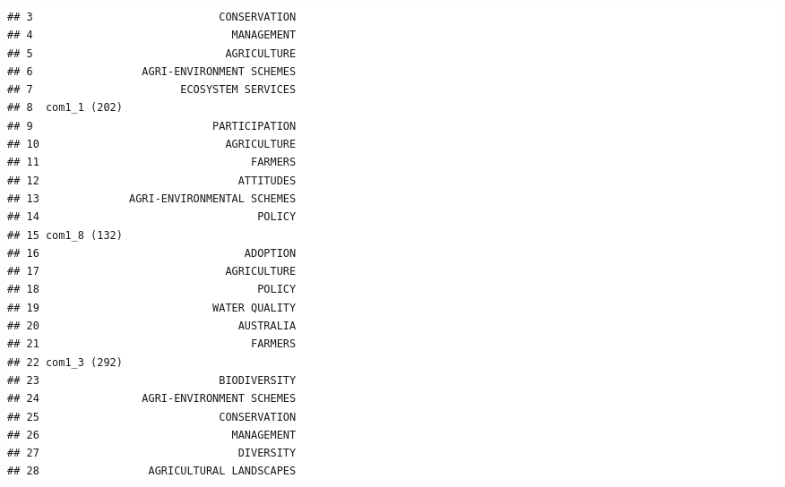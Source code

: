     ## 3                             CONSERVATION
    ## 4                               MANAGEMENT
    ## 5                              AGRICULTURE
    ## 6                 AGRI-ENVIRONMENT SCHEMES
    ## 7                       ECOSYSTEM SERVICES
    ## 8  com1_1 (202)                           
    ## 9                            PARTICIPATION
    ## 10                             AGRICULTURE
    ## 11                                 FARMERS
    ## 12                               ATTITUDES
    ## 13              AGRI-ENVIRONMENTAL SCHEMES
    ## 14                                  POLICY
    ## 15 com1_8 (132)                           
    ## 16                                ADOPTION
    ## 17                             AGRICULTURE
    ## 18                                  POLICY
    ## 19                           WATER QUALITY
    ## 20                               AUSTRALIA
    ## 21                                 FARMERS
    ## 22 com1_3 (292)                           
    ## 23                            BIODIVERSITY
    ## 24                AGRI-ENVIRONMENT SCHEMES
    ## 25                            CONSERVATION
    ## 26                              MANAGEMENT
    ## 27                               DIVERSITY
    ## 28                 AGRICULTURAL LANDSCAPES
